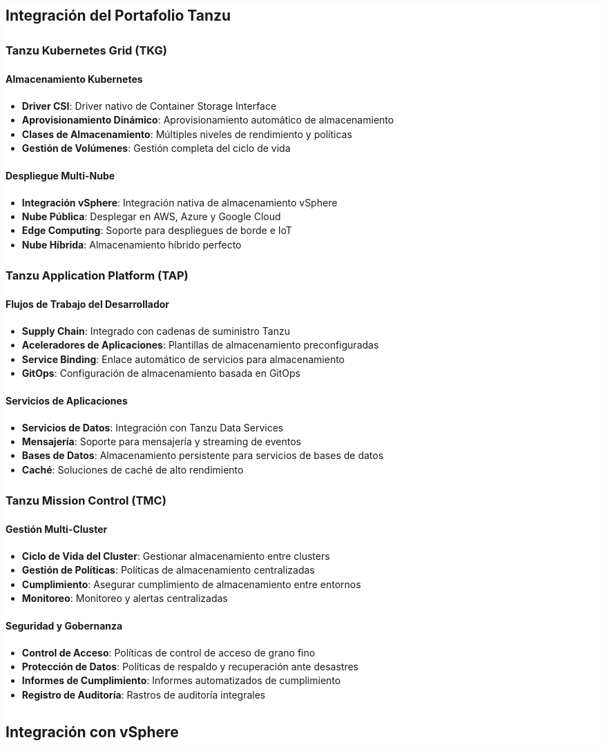 ## Integración del Portafolio Tanzu

### Tanzu Kubernetes Grid (TKG)

#### Almacenamiento Kubernetes

- **Driver CSI**: Driver nativo de Container Storage Interface
- **Aprovisionamiento Dinámico**: Aprovisionamiento automático de almacenamiento
- **Clases de Almacenamiento**: Múltiples niveles de rendimiento y políticas
- **Gestión de Volúmenes**: Gestión completa del ciclo de vida

#### Despliegue Multi-Nube

- **Integración vSphere**: Integración nativa de almacenamiento vSphere
- **Nube Pública**: Desplegar en AWS, Azure y Google Cloud
- **Edge Computing**: Soporte para despliegues de borde e IoT
- **Nube Híbrida**: Almacenamiento híbrido perfecto

### Tanzu Application Platform (TAP)

#### Flujos de Trabajo del Desarrollador

- **Supply Chain**: Integrado con cadenas de suministro Tanzu
- **Aceleradores de Aplicaciones**: Plantillas de almacenamiento preconfiguradas
- **Service Binding**: Enlace automático de servicios para almacenamiento
- **GitOps**: Configuración de almacenamiento basada en GitOps

#### Servicios de Aplicaciones

- **Servicios de Datos**: Integración con Tanzu Data Services
- **Mensajería**: Soporte para mensajería y streaming de eventos
- **Bases de Datos**: Almacenamiento persistente para servicios de bases de datos
- **Caché**: Soluciones de caché de alto rendimiento

### Tanzu Mission Control (TMC)

#### Gestión Multi-Cluster

- **Ciclo de Vida del Cluster**: Gestionar almacenamiento entre clusters
- **Gestión de Políticas**: Políticas de almacenamiento centralizadas
- **Cumplimiento**: Asegurar cumplimiento de almacenamiento entre entornos
- **Monitoreo**: Monitoreo y alertas centralizadas

#### Seguridad y Gobernanza

- **Control de Acceso**: Políticas de control de acceso de grano fino
- **Protección de Datos**: Políticas de respaldo y recuperación ante desastres
- **Informes de Cumplimiento**: Informes automatizados de cumplimiento
- **Registro de Auditoría**: Rastros de auditoría integrales

## Integración con vSphere
